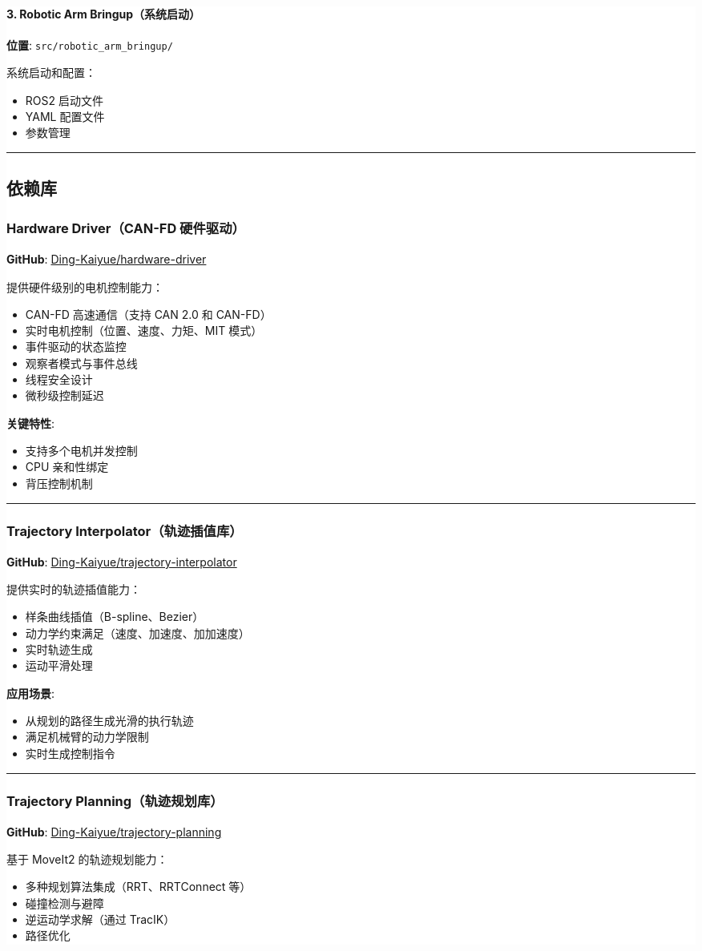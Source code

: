 #### 3. Robotic Arm Bringup（系统启动）
**位置**: `src/robotic_arm_bringup/`

系统启动和配置：
- ROS2 启动文件
- YAML 配置文件
- 参数管理

---

## 依赖库

### Hardware Driver（CAN-FD 硬件驱动）
**GitHub**: [Ding-Kaiyue/hardware-driver](https://github.com/Ding-Kaiyue/hardware-driver)

提供硬件级别的电机控制能力：
- CAN-FD 高速通信（支持 CAN 2.0 和 CAN-FD）
- 实时电机控制（位置、速度、力矩、MIT 模式）
- 事件驱动的状态监控
- 观察者模式与事件总线
- 线程安全设计
- 微秒级控制延迟

**关键特性**:
- 支持多个电机并发控制
- CPU 亲和性绑定
- 背压控制机制

---

### Trajectory Interpolator（轨迹插值库）
**GitHub**: [Ding-Kaiyue/trajectory-interpolator](https://github.com/Ding-Kaiyue/trajectory-interpolator)

提供实时的轨迹插值能力：
- 样条曲线插值（B-spline、Bezier）
- 动力学约束满足（速度、加速度、加加速度）
- 实时轨迹生成
- 运动平滑处理

**应用场景**:
- 从规划的路径生成光滑的执行轨迹
- 满足机械臂的动力学限制
- 实时生成控制指令

---

### Trajectory Planning（轨迹规划库）
**GitHub**: [Ding-Kaiyue/trajectory-planning](https://github.com/Ding-Kaiyue/trajectory-planning)

基于 MoveIt2 的轨迹规划能力：
- 多种规划算法集成（RRT、RRTConnect 等）
- 碰撞检测与避障
- 逆运动学求解（通过 TracIK）
- 路径优化
